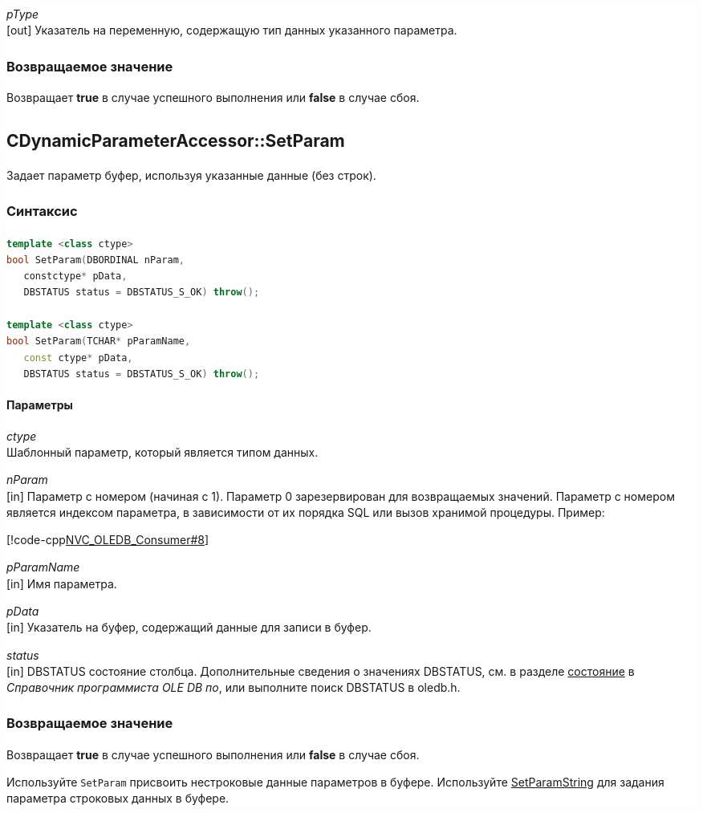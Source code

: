 *pType*<br/>
[out] Указатель на переменную, содержащую тип данных указанного параметра.

### <a name="return-value"></a>Возвращаемое значение

Возвращает **true** в случае успешного выполнения или **false** в случае сбоя.

## <a name="setparam"></a> CDynamicParameterAccessor::SetParam

Задает параметр буфер, используя указанные данные (без строк).

### <a name="syntax"></a>Синтаксис

```cpp
template <class ctype>
bool SetParam(DBORDINAL nParam,
   constctype* pData,
   DBSTATUS status = DBSTATUS_S_OK) throw();

template <class ctype>
bool SetParam(TCHAR* pParamName,
   const ctype* pData,
   DBSTATUS status = DBSTATUS_S_OK) throw();
```

#### <a name="parameters"></a>Параметры

*ctype*<br/>
Шаблонный параметр, который является типом данных.

*nParam*<br/>
[in] Параметр с номером (начиная с 1). Параметр 0 зарезервирован для возвращаемых значений. Параметр с номером является индексом параметра, в зависимости от их порядка SQL или вызов хранимой процедуры. Пример:

[!code-cpp[NVC_OLEDB_Consumer#8](../../data/oledb/codesnippet/cpp/cdynamicparameteraccessor-setparam_1.cpp)]

*pParamName*<br/>
[in] Имя параметра.

*pData*<br/>
[in] Указатель на буфер, содержащий данные для записи в буфер.

*status*<br/>
[in] DBSTATUS состояние столбца. Дополнительные сведения о значениях DBSTATUS, см. в разделе [состояние](/previous-versions/windows/desktop/ms722617) в *Справочник программиста OLE DB по*, или выполните поиск DBSTATUS в oledb.h.

### <a name="return-value"></a>Возвращаемое значение

Возвращает **true** в случае успешного выполнения или **false** в случае сбоя.

Используйте `SetParam` присвоить нестроковые данные параметров в буфере. Используйте [SetParamString](../../data/oledb/cdynamicparameteraccessor-setparamstring.md) для задания параметра строковых данных в буфере.
